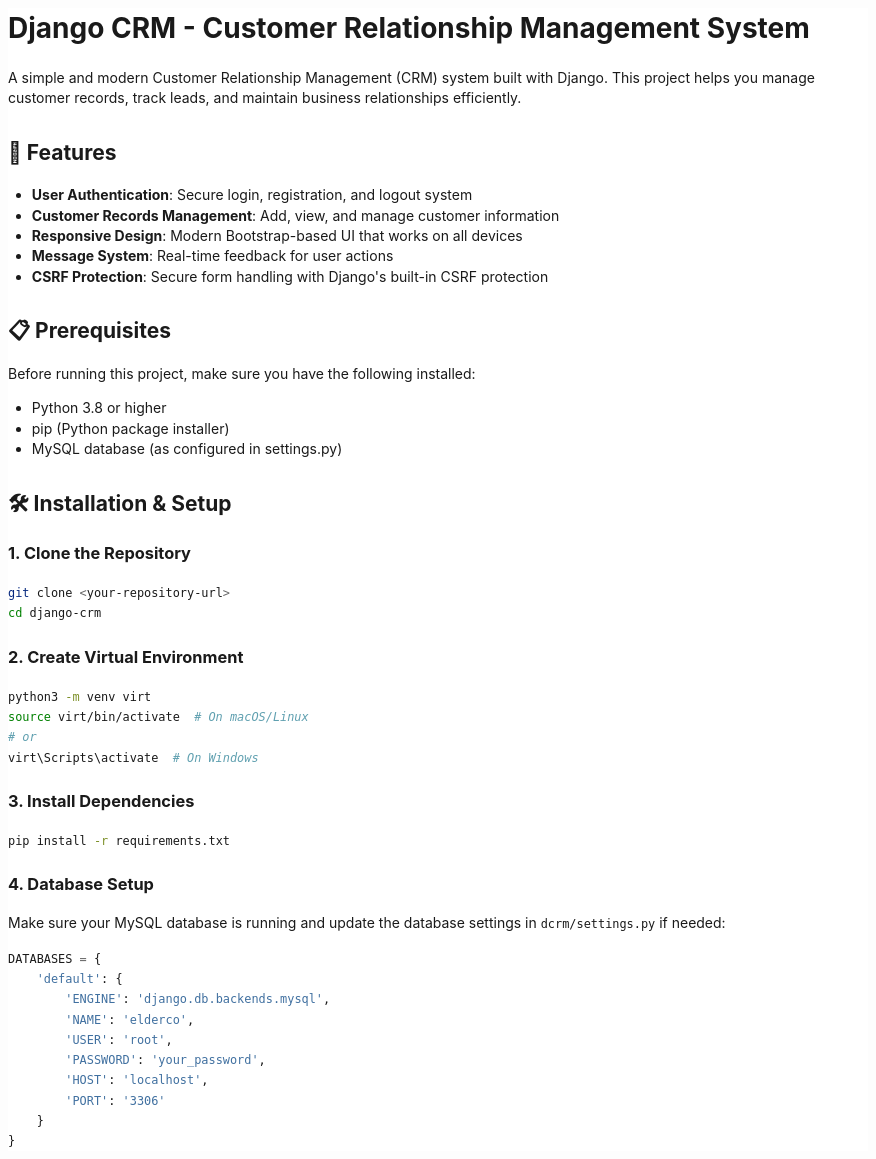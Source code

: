 # Django CRM - Customer Relationship Management System

A simple and modern Customer Relationship Management (CRM) system built with Django. This project helps you manage customer records, track leads, and maintain business relationships efficiently.

## 🚀 Features

- **User Authentication**: Secure login, registration, and logout system
- **Customer Records Management**: Add, view, and manage customer information
- **Responsive Design**: Modern Bootstrap-based UI that works on all devices
- **Message System**: Real-time feedback for user actions
- **CSRF Protection**: Secure form handling with Django's built-in CSRF protection

## 📋 Prerequisites

Before running this project, make sure you have the following installed:

- Python 3.8 or higher
- pip (Python package installer)
- MySQL database (as configured in settings.py)

## 🛠️ Installation & Setup

### 1. Clone the Repository
```bash
git clone <your-repository-url>
cd django-crm
```

### 2. Create Virtual Environment
```bash
python3 -m venv virt
source virt/bin/activate  # On macOS/Linux
# or
virt\Scripts\activate  # On Windows
```

### 3. Install Dependencies
```bash
pip install -r requirements.txt
```

### 4. Database Setup
Make sure your MySQL database is running and update the database settings in `dcrm/settings.py` if needed:

```python
DATABASES = {
    'default': {
        'ENGINE': 'django.db.backends.mysql',
        'NAME': 'elderco',
        'USER': 'root',
        'PASSWORD': 'your_password',
        'HOST': 'localhost',
        'PORT': '3306'
    }
}
```
